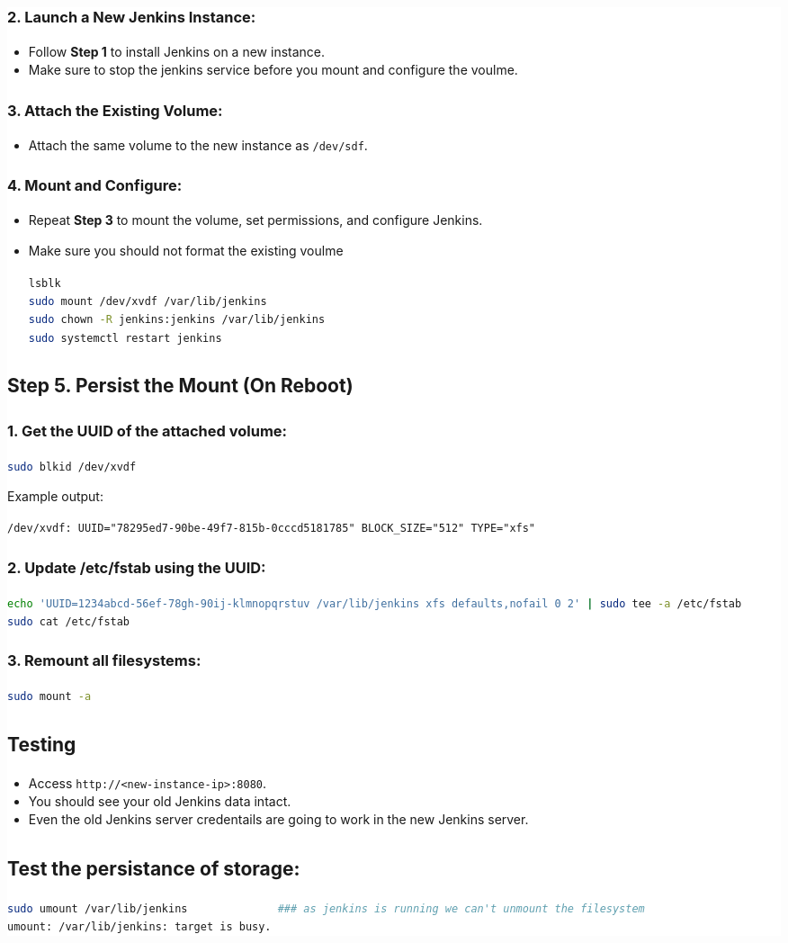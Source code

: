 ### 2. **Launch a New Jenkins Instance:**
- Follow **Step 1** to install Jenkins on a new instance.
- Make sure to stop the jenkins service before you mount and configure the voulme.

### 3. **Attach the Existing Volume:**
- Attach the same volume to the new instance as `/dev/sdf`.

### 4. **Mount and Configure:**
- Repeat **Step 3** to mount the volume, set permissions, and configure Jenkins.
- Make sure you should not format the existing voulme

   ```bash
   lsblk
   sudo mount /dev/xvdf /var/lib/jenkins
   sudo chown -R jenkins:jenkins /var/lib/jenkins
   sudo systemctl restart jenkins
   ```

## Step 5. Persist the Mount (On Reboot)

### 1. **Get the UUID of the attached volume:**
```bash
sudo blkid /dev/xvdf
```
Example output:
```
/dev/xvdf: UUID="78295ed7-90be-49f7-815b-0cccd5181785" BLOCK_SIZE="512" TYPE="xfs"
```

### 2. **Update /etc/fstab using the UUID:**
```bash
echo 'UUID=1234abcd-56ef-78gh-90ij-klmnopqrstuv /var/lib/jenkins xfs defaults,nofail 0 2' | sudo tee -a /etc/fstab
sudo cat /etc/fstab
```

### 3. **Remount all filesystems:**
```bash
sudo mount -a
```

## Testing
- Access `http://<new-instance-ip>:8080`.
- You should see your old Jenkins data intact.
- Even the old Jenkins server credentails are going to work in the new Jenkins server.

## Test the persistance of storage:

```bash
sudo umount /var/lib/jenkins              ### as jenkins is running we can't unmount the filesystem
umount: /var/lib/jenkins: target is busy.
```
